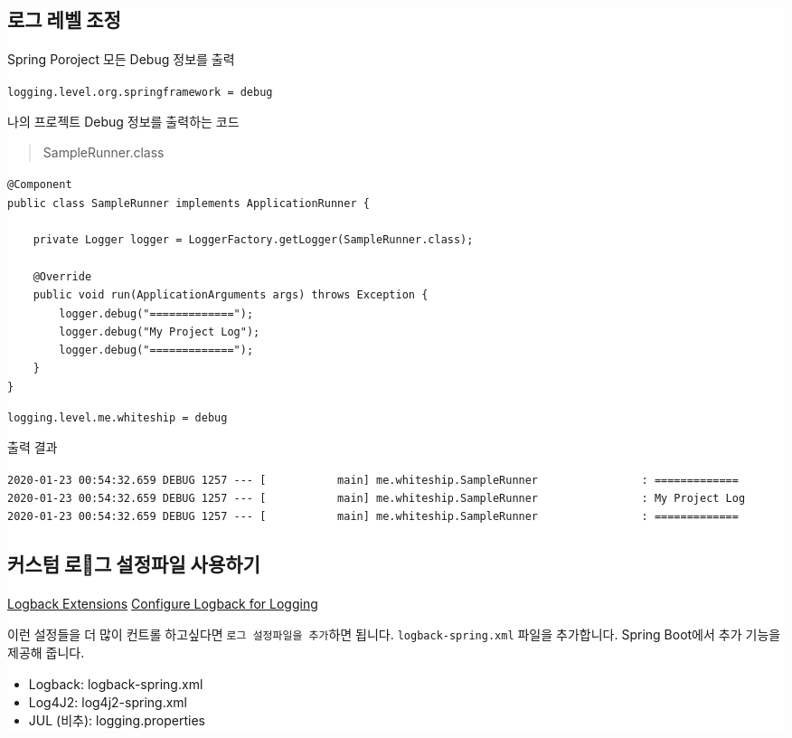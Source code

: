 ## 로그 레벨 조정

Spring Poroject 모든 Debug 정보를 출력

~~~
logging.level.org.springframework = debug
~~~

나의 프로젝트 Debug 정보를 출력하는 코드

> SampleRunner.class

~~~
@Component
public class SampleRunner implements ApplicationRunner {

    private Logger logger = LoggerFactory.getLogger(SampleRunner.class);

    @Override
    public void run(ApplicationArguments args) throws Exception {
        logger.debug("=============");
        logger.debug("My Project Log");
        logger.debug("=============");
    }
}
~~~

~~~
logging.level.me.whiteship = debug
~~~

출력 결과

~~~
2020-01-23 00:54:32.659 DEBUG 1257 --- [           main] me.whiteship.SampleRunner                : =============
2020-01-23 00:54:32.659 DEBUG 1257 --- [           main] me.whiteship.SampleRunner                : My Project Log
2020-01-23 00:54:32.659 DEBUG 1257 --- [           main] me.whiteship.SampleRunner                : =============
~~~

## 커스텀 로그 설정파일 사용하기

[Logback Extensions](https://docs.spring.io/spring-boot/docs/current/reference/html/spring-boot-features.html#boot-features-logback-extensions)
[Configure Logback for Logging](https://docs.spring.io/spring-boot/docs/current/reference/html/howto.html#howto-data-access)

이런 설정들을 더 많이 컨트롤 하고싶다면 `로그 설정파일을 추가`하면 됩니다.
`logback-spring.xml` 파일을 추가합니다.
Spring Boot에서 추가 기능을 제공해 줍니다.

- Logback: logback-spring.xml
- Log4J2: log4j2-spring.xml
- JUL (비추): logging.properties

